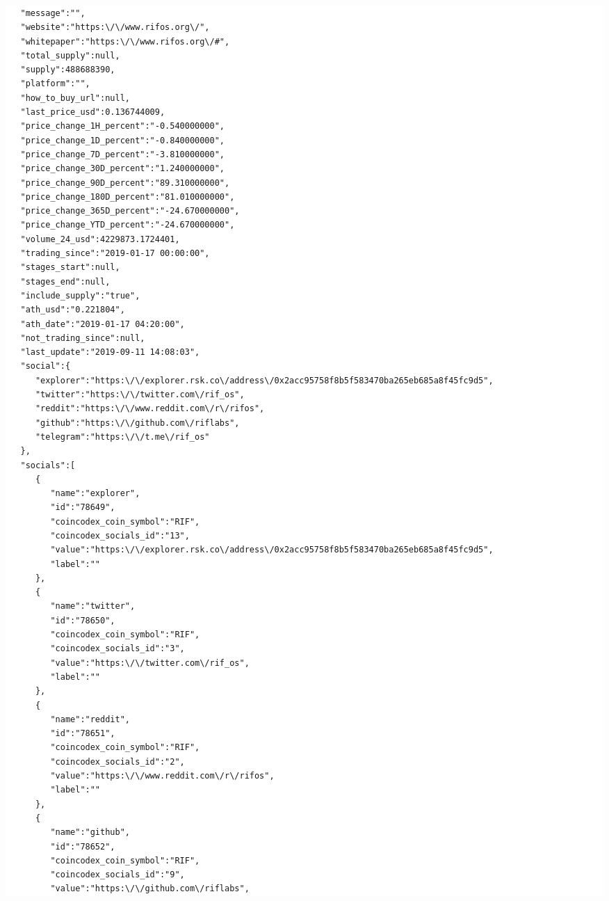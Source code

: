 ```
   "message":"",
   "website":"https:\/\/www.rifos.org\/",
   "whitepaper":"https:\/\/www.rifos.org\/#",
   "total_supply":null,
   "supply":488688390,
   "platform":"",
   "how_to_buy_url":null,
   "last_price_usd":0.136744009,
   "price_change_1H_percent":"-0.540000000",
   "price_change_1D_percent":"-0.840000000",
   "price_change_7D_percent":"-3.810000000",
   "price_change_30D_percent":"1.240000000",
   "price_change_90D_percent":"89.310000000",
   "price_change_180D_percent":"81.010000000",
   "price_change_365D_percent":"-24.670000000",
   "price_change_YTD_percent":"-24.670000000",
   "volume_24_usd":4229873.1724401,
   "trading_since":"2019-01-17 00:00:00",
   "stages_start":null,
   "stages_end":null,
   "include_supply":"true",
   "ath_usd":"0.221804",
   "ath_date":"2019-01-17 04:20:00",
   "not_trading_since":null,
   "last_update":"2019-09-11 14:08:03",
   "social":{
      "explorer":"https:\/\/explorer.rsk.co\/address\/0x2acc95758f8b5f583470ba265eb685a8f45fc9d5",
      "twitter":"https:\/\/twitter.com\/rif_os",
      "reddit":"https:\/\/www.reddit.com\/r\/rifos",
      "github":"https:\/\/github.com\/riflabs",
      "telegram":"https:\/\/t.me\/rif_os"
   },
   "socials":[
      {
         "name":"explorer",
         "id":"78649",
         "coincodex_coin_symbol":"RIF",
         "coincodex_socials_id":"13",
         "value":"https:\/\/explorer.rsk.co\/address\/0x2acc95758f8b5f583470ba265eb685a8f45fc9d5",
         "label":""
      },
      {
         "name":"twitter",
         "id":"78650",
         "coincodex_coin_symbol":"RIF",
         "coincodex_socials_id":"3",
         "value":"https:\/\/twitter.com\/rif_os",
         "label":""
      },
      {
         "name":"reddit",
         "id":"78651",
         "coincodex_coin_symbol":"RIF",
         "coincodex_socials_id":"2",
         "value":"https:\/\/www.reddit.com\/r\/rifos",
         "label":""
      },
      {
         "name":"github",
         "id":"78652",
         "coincodex_coin_symbol":"RIF",
         "coincodex_socials_id":"9",
         "value":"https:\/\/github.com\/riflabs",
```